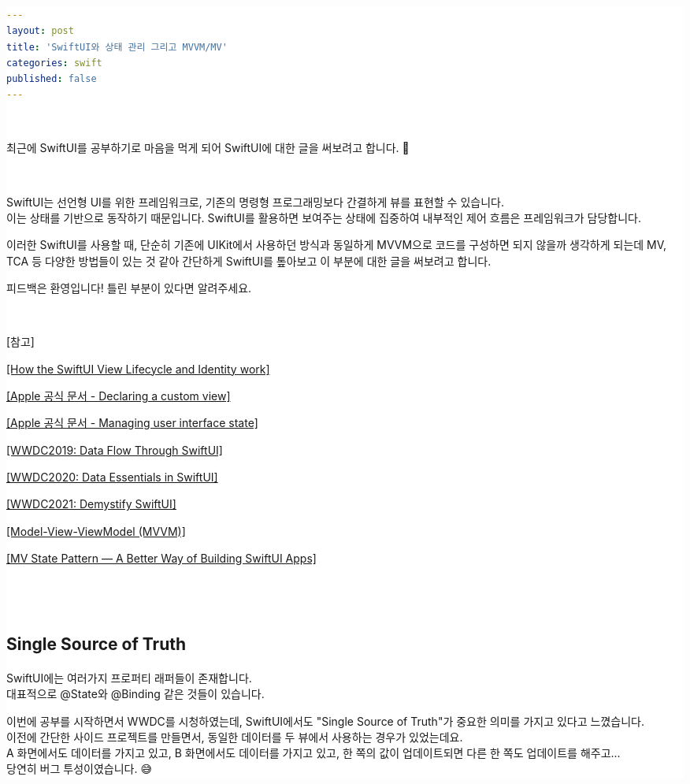 ```yaml
---
layout: post
title: 'SwiftUI와 상태 관리 그리고 MVVM/MV'
categories: swift
published: false
---
```


<br>

최근에 SwiftUI를 공부하기로 마음을 먹게 되어 SwiftUI에 대한 글을 써보려고 합니다. 🥳

<br>

SwiftUI는 선언형 UI를 위한 프레임워크로, 기존의 명령형 프로그래밍보다 간결하게 뷰를 표현할 수 있습니다. <br>
이는 상태를 기반으로 동작하기 때문입니다. SwiftUI를 활용하면 보여주는 상태에 집중하여 내부적인 제어 흐름은 프레임워크가 담당합니다.<br>

이러한 SwiftUI를 사용할 때, 단순히 기존에 UIKit에서 사용하던 방식과 동일하게 MVVM으로 코드를 구성하면 되지 않을까 생각하게 되는데 MV, TCA 등 다양한 방법들이 있는 것 같아 간단하게 SwiftUI를 톺아보고 이 부분에 대한 글을 써보려고 합니다. <br>


피드백은 환영입니다! 틀린 부분이 있다면 알려주세요. 

<br>

[참고]

[[How the SwiftUI View Lifecycle and Identity work]](https://careersatdoordash.com/blog/how-the-swiftui-view-lifecycle-and-identity-work/)

[[Apple 공식 문서 - Declaring a custom view]](https://developer.apple.com/documentation/swiftui/declaring-a-custom-view)

[[Apple 공식 문서 - Managing user interface state]](https://developer.apple.com/documentation/swiftui/managing-user-interface-state)

[[WWDC2019: Data Flow Through SwiftUI]](https://developer.apple.com/videos/play/wwdc2019/226/)

[[WWDC2020: Data Essentials in SwiftUI]](https://developer.apple.com/videos/play/wwdc2020/10040/)

[[WWDC2021: Demystify SwiftUI]](https://developer.apple.com/videos/play/wwdc2021/10022/)

[[Model-View-ViewModel (MVVM)]](https://learn.microsoft.com/en-us/dotnet/architecture/maui/mvvm)

[[MV State Pattern — A Better Way of Building SwiftUI Apps]](https://medium.com/better-programming/mv-state-pattern-a-better-way-of-building-swiftui-apps-2cf2da6652fa)

<br>

<br>

## Single Source of Truth

SwiftUI에는 여러가지 프로퍼티 래퍼들이 존재합니다.<br>
대표적으로 @State와 @Binding 같은 것들이 있습니다.<br>

이번에 공부를 시작하면서 WWDC를 시청하였는데, SwiftUI에서도 "Single Source of Truth"가 중요한 의미를 가지고 있다고 느꼈습니다.<br>
이전에 간단한 사이드 프로젝트를 만들면서, 동일한 데이터를 두 뷰에서 사용하는 경우가 있었는데요.<br>
A 화면에서도 데이터를 가지고 있고, B 화면에서도 데이터를 가지고 있고, 한 쪽의 값이 업데이트되면 다른 한 쪽도 업데이트를 해주고... <br>
당연히 버그 투성이였습니다. 😅<br>
